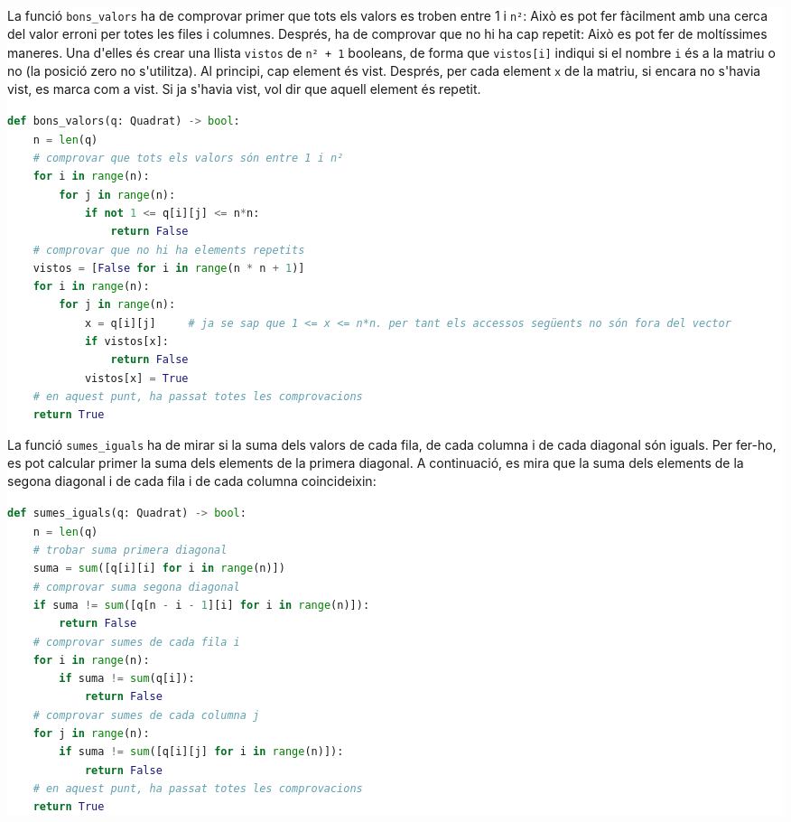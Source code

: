 La funció `bons_valors` ha de comprovar primer que tots els valors es troben entre 1 i `n²`: Això es pot fer fàcilment amb una cerca del valor erroni per totes les files i columnes. Després, ha de comprovar que no hi ha cap repetit: Això es pot fer de moltíssimes maneres. Una d'elles és crear una llista `vistos` de `n² + 1` booleans, de forma que `vistos[i]` indiqui si el nombre `i` és a la matriu o no (la posició zero no s'utilitza). Al principi, cap element és vist. Després, per cada element `x` de la matriu, si encara no s'havia vist, es marca com a vist. Si ja s'havia vist, vol dir que aquell element és repetit.

```python
def bons_valors(q: Quadrat) -> bool:
    n = len(q)
    # comprovar que tots els valors són entre 1 i n²
    for i in range(n):
        for j in range(n):
            if not 1 <= q[i][j] <= n*n:
                return False
    # comprovar que no hi ha elements repetits
    vistos = [False for i in range(n * n + 1)]
    for i in range(n):
        for j in range(n):
            x = q[i][j]     # ja se sap que 1 <= x <= n*n. per tant els accessos següents no són fora del vector
            if vistos[x]:  
                return False
            vistos[x] = True
    # en aquest punt, ha passat totes les comprovacions
    return True
```

La funció `sumes_iguals` ha de mirar si la suma dels valors de cada fila, de cada columna i de cada diagonal són iguals. Per fer-ho, es pot calcular primer la suma dels elements de la primera diagonal. A continuació, es mira que la suma dels elements de la segona diagonal i de cada fila i de cada columna coincideixin:

```python
def sumes_iguals(q: Quadrat) -> bool:
    n = len(q)
    # trobar suma primera diagonal
    suma = sum([q[i][i] for i in range(n)])
    # comprovar suma segona diagonal
    if suma != sum([q[n - i - 1][i] for i in range(n)]):
        return False
    # comprovar sumes de cada fila i
    for i in range(n):
        if suma != sum(q[i]):
            return False
    # comprovar sumes de cada columna j
    for j in range(n):
        if suma != sum([q[i][j] for i in range(n)]):
            return False
    # en aquest punt, ha passat totes les comprovacions
    return True
```
